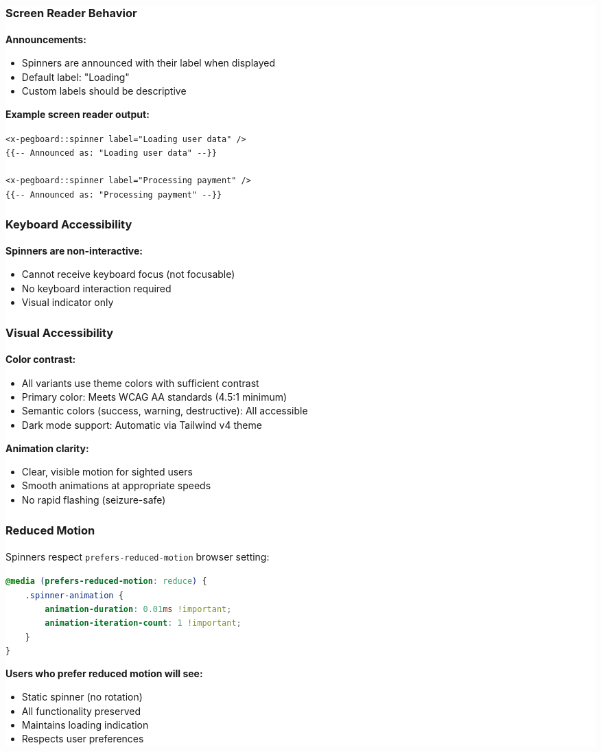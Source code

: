 ### Screen Reader Behavior

**Announcements:**
- Spinners are announced with their label when displayed
- Default label: "Loading"
- Custom labels should be descriptive

**Example screen reader output:**

```blade
<x-pegboard::spinner label="Loading user data" />
{{-- Announced as: "Loading user data" --}}

<x-pegboard::spinner label="Processing payment" />
{{-- Announced as: "Processing payment" --}}
```

### Keyboard Accessibility

**Spinners are non-interactive:**
- Cannot receive keyboard focus (not focusable)
- No keyboard interaction required
- Visual indicator only

### Visual Accessibility

**Color contrast:**
- All variants use theme colors with sufficient contrast
- Primary color: Meets WCAG AA standards (4.5:1 minimum)
- Semantic colors (success, warning, destructive): All accessible
- Dark mode support: Automatic via Tailwind v4 theme

**Animation clarity:**
- Clear, visible motion for sighted users
- Smooth animations at appropriate speeds
- No rapid flashing (seizure-safe)

### Reduced Motion

Spinners respect `prefers-reduced-motion` browser setting:

```css
@media (prefers-reduced-motion: reduce) {
    .spinner-animation {
        animation-duration: 0.01ms !important;
        animation-iteration-count: 1 !important;
    }
}
```

**Users who prefer reduced motion will see:**
- Static spinner (no rotation)
- All functionality preserved
- Maintains loading indication
- Respects user preferences
